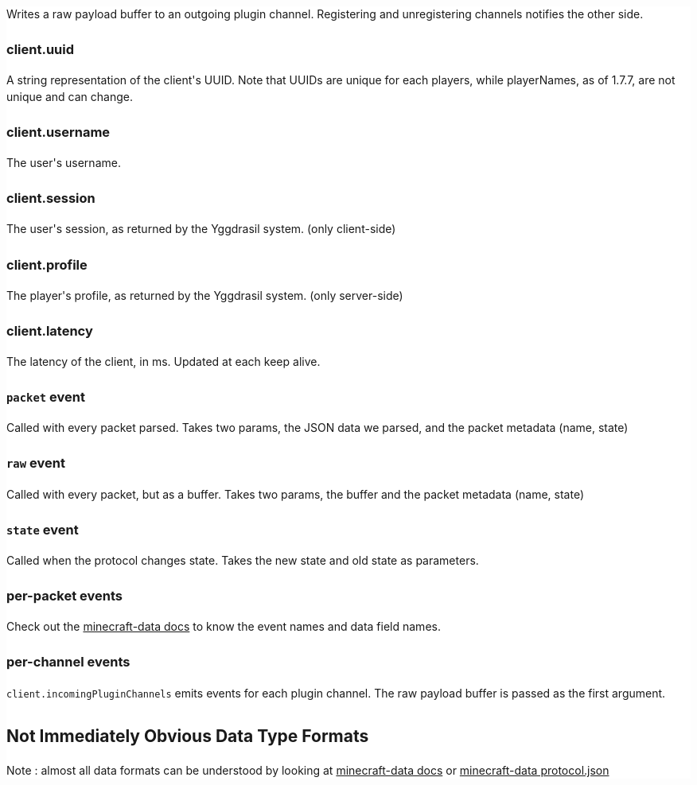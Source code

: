 Writes a raw payload buffer to an outgoing plugin channel. Registering and unregistering
channels notifies the other side.

### client.uuid

A string representation of the client's UUID. Note that UUIDs are unique for
each players, while playerNames, as of 1.7.7, are not unique and can change.

### client.username

The user's username.

### client.session

The user's session, as returned by the Yggdrasil system. (only client-side)

### client.profile

The player's profile, as returned by the Yggdrasil system. (only server-side)

### client.latency

The latency of the client, in ms. Updated at each keep alive.

### `packet` event

Called with every packet parsed. Takes two params, the JSON data we parsed,
and the packet metadata (name, state)

### `raw` event

Called with every packet, but as a buffer. Takes two params, the buffer
and the packet metadata (name, state)

### `state` event

Called when the protocol changes state. Takes the new state and old state as
parameters.

### per-packet events

Check out the [minecraft-data docs](https://prismarinejs.github.io/minecraft-data/?v=1.8&d=protocol) to know the event names and data field names.

### per-channel events

`client.incomingPluginChannels` emits events for each plugin channel.
The raw payload buffer is passed as the first argument.

## Not Immediately Obvious Data Type Formats

Note : almost all data formats can be understood by looking at
 [minecraft-data docs](https://prismarinejs.github.io/minecraft-data/?v=1.8&d=protocol)
 or [minecraft-data protocol.json](https://github.com/PrismarineJS/minecraft-data/blob/master/data/1.8/protocol.json)

